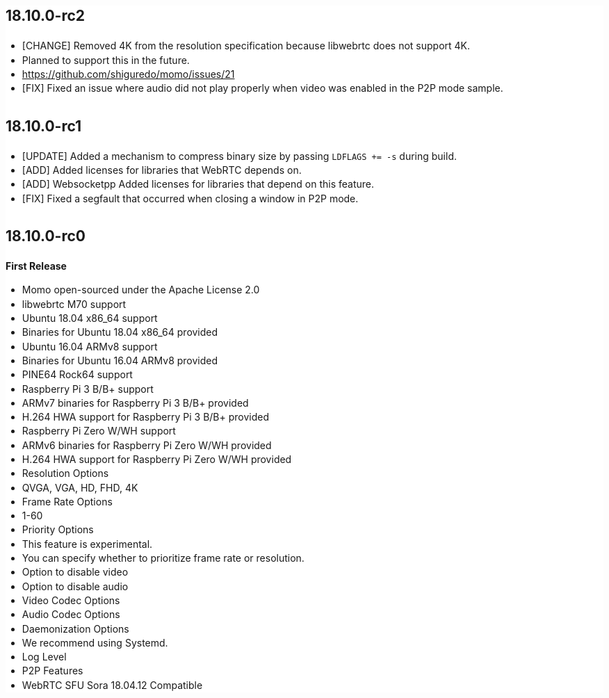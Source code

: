 ## 18.10.0-rc2

- [CHANGE] Removed 4K from the resolution specification because libwebrtc does not support 4K.
- Planned to support this in the future.
- <https://github.com/shiguredo/momo/issues/21>
- [FIX] Fixed an issue where audio did not play properly when video was enabled in the P2P mode sample.

## 18.10.0-rc1

- [UPDATE] Added a mechanism to compress binary size by passing `LDFLAGS += -s` during build.
- [ADD] Added licenses for libraries that WebRTC depends on.
- [ADD] Websocketpp Added licenses for libraries that depend on this feature.
- [FIX] Fixed a segfault that occurred when closing a window in P2P mode.

## 18.10.0-rc0

**First Release**

- Momo open-sourced under the Apache License 2.0
- libwebrtc M70 support
- Ubuntu 18.04 x86_64 support
- Binaries for Ubuntu 18.04 x86_64 provided
- Ubuntu 16.04 ARMv8 support
- Binaries for Ubuntu 16.04 ARMv8 provided
- PINE64 Rock64 support
- Raspberry Pi 3 B/B+ support
- ARMv7 binaries for Raspberry Pi 3 B/B+ provided
- H.264 HWA support for Raspberry Pi 3 B/B+ provided
- Raspberry Pi Zero W/WH support
- ARMv6 binaries for Raspberry Pi Zero W/WH provided
- H.264 HWA support for Raspberry Pi Zero W/WH provided
- Resolution Options
- QVGA, VGA, HD, FHD, 4K
- Frame Rate Options
- 1-60
- Priority Options
- This feature is experimental.
- You can specify whether to prioritize frame rate or resolution.
- Option to disable video
- Option to disable audio
- Video Codec Options
- Audio Codec Options
- Daemonization Options
- We recommend using Systemd.
- Log Level
- P2P Features
- WebRTC SFU Sora 18.04.12 Compatible
